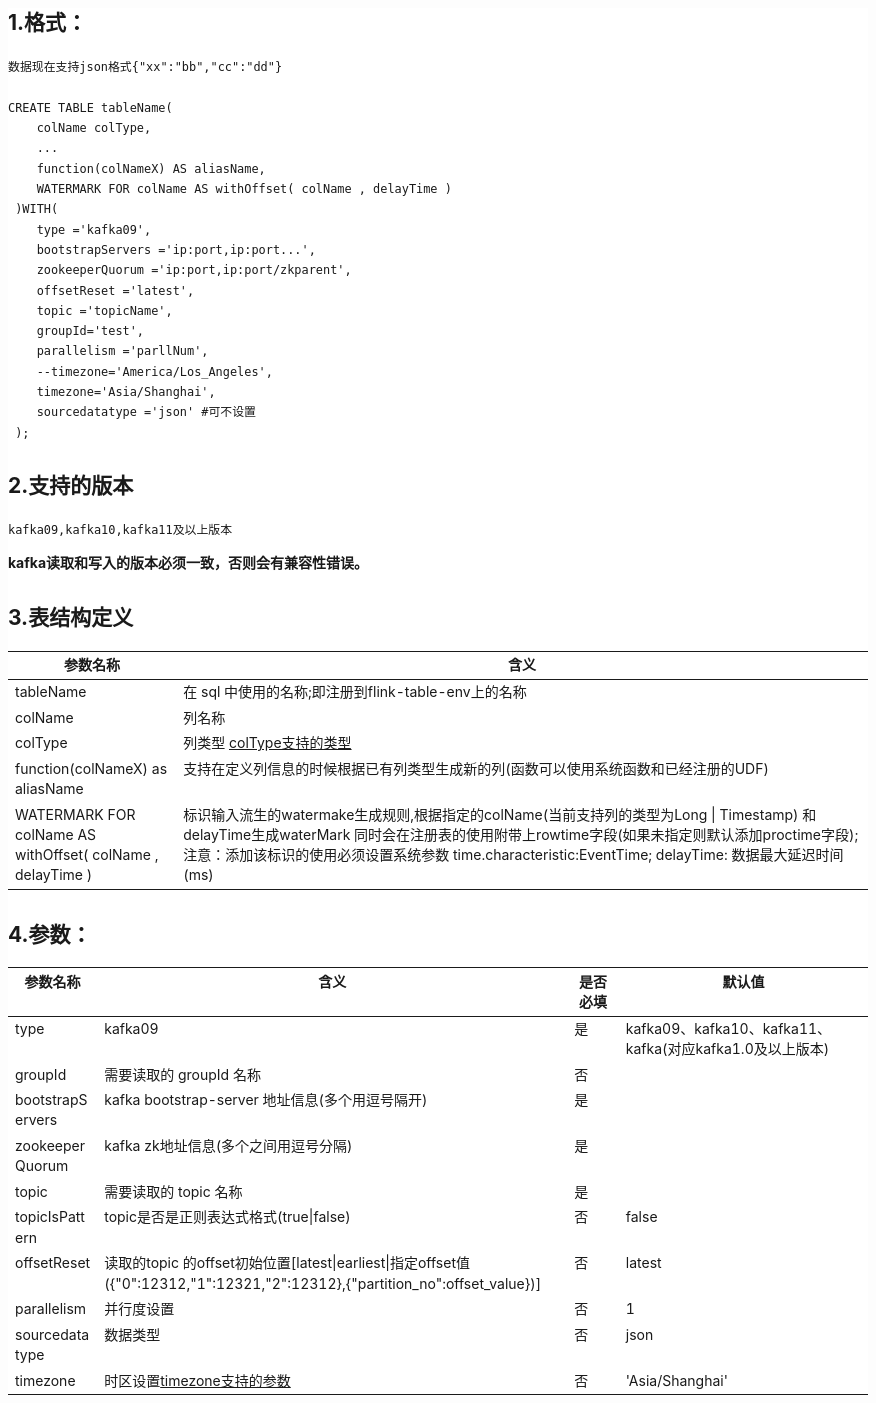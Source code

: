 ## 1.格式：
```
数据现在支持json格式{"xx":"bb","cc":"dd"}

CREATE TABLE tableName(
    colName colType,
    ...
    function(colNameX) AS aliasName,
    WATERMARK FOR colName AS withOffset( colName , delayTime )
 )WITH(
    type ='kafka09',
    bootstrapServers ='ip:port,ip:port...',
    zookeeperQuorum ='ip:port,ip:port/zkparent',
    offsetReset ='latest',
    topic ='topicName',
    groupId='test',
    parallelism ='parllNum',
    --timezone='America/Los_Angeles',
    timezone='Asia/Shanghai',
    sourcedatatype ='json' #可不设置
 );
```

## 2.支持的版本
    kafka09,kafka10,kafka11及以上版本    
 **kafka读取和写入的版本必须一致，否则会有兼容性错误。**

## 3.表结构定义
 
|参数名称|含义|
|----|---|
| tableName | 在 sql 中使用的名称;即注册到flink-table-env上的名称|
| colName | 列名称|
| colType | 列类型 [colType支持的类型](docs/colType.md)|
| function(colNameX) as aliasName | 支持在定义列信息的时候根据已有列类型生成新的列(函数可以使用系统函数和已经注册的UDF)|
| WATERMARK FOR colName AS withOffset( colName , delayTime ) | 标识输入流生的watermake生成规则,根据指定的colName(当前支持列的类型为Long &#124; Timestamp) 和delayTime生成waterMark 同时会在注册表的使用附带上rowtime字段(如果未指定则默认添加proctime字段);注意：添加该标识的使用必须设置系统参数 time.characteristic:EventTime; delayTime: 数据最大延迟时间(ms)|

## 4.参数：
 
|参数名称|含义|是否必填|默认值|
|----|---|---|---|
|type | kafka09 | 是|kafka09、kafka10、kafka11、kafka(对应kafka1.0及以上版本)|
|groupId | 需要读取的 groupId 名称|否||
|bootstrapServers | kafka bootstrap-server 地址信息(多个用逗号隔开)|是||
|zookeeperQuorum | kafka zk地址信息(多个之间用逗号分隔)|是||
|topic | 需要读取的 topic 名称|是||
|topicIsPattern | topic是否是正则表达式格式(true&#124;false)  |否| false
|offsetReset  | 读取的topic 的offset初始位置[latest&#124;earliest&#124;指定offset值({"0":12312,"1":12321,"2":12312},{"partition_no":offset_value})]|否|latest|
|parallelism | 并行度设置|否|1|
|sourcedatatype | 数据类型|否|json|
|timezone|时区设置[timezone支持的参数](../timeZone.md)|否|'Asia/Shanghai'